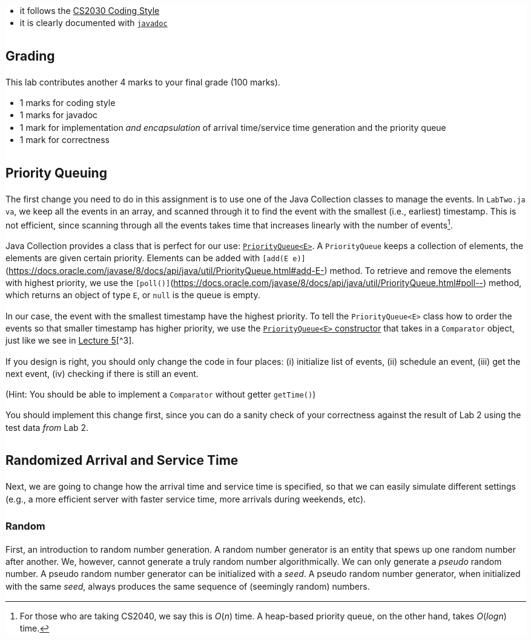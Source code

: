- it follows the [CS2030 Coding Style](style.md)
- it is clearly documented with [`javadoc`](javadoc.md)

## Grading

This lab contributes another 4 marks to your final grade (100 marks).

- 1 marks for coding style
- 1 marks for javadoc
- 1 mark for implementation _and encapsulation_ of arrival time/service time generation and the priority queue
- 1 mark for correctness

## Priority Queuing

The first change you need to do in this assignment is to use one of the Java Collection classes to manage the events.  In `LabTwo.java`, we keep all the events in an array, and scanned through it to find the event with the smallest (i.e., earliest) timestamp.  This is not efficient, since scanning through all the events takes time that increases linearly with the number of events[^2].  

Java Collection provides a class that is perfect for our use: [`PriorityQueue<E>`](https://docs.oracle.com/javase/8/docs/api/java/util/PriorityQueue.html).  A `PriorityQueue` keeps a collection of elements, the elements are given certain priority.  Elements can be added with `[add(E e)]`(https://docs.oracle.com/javase/8/docs/api/java/util/PriorityQueue.html#add-E-) method.  To retrieve and remove the elements with highest priority, we use the `[poll()]`(https://docs.oracle.com/javase/8/docs/api/java/util/PriorityQueue.html#poll--) method, which returns an object of type `E`, or `null` is the queue is empty.

In our case, the event with the smallest timestamp have the highest priority.  To tell the `PriorityQueue<E>` class how to order the events so that smaller timestamp has higher priority, we use the [`PriorityQueue<E>` constructor](https://docs.oracle.com/javase/8/docs/api/java/util/PriorityQueue.html#PriorityQueue-java.util.Comparator-) that takes in a `Comparator` object, just like we see in [Lecture 5](lec5.md)[^3].

If you design is right, you should only change the code in four places: (i) initialize list of events, (ii) schedule an event, (iii) get the next event, (iv) checking if there is still an event.

(Hint: You should be able to implement a `Comparator` without getter `getTime()`)

You should implement this change first, since you can do a sanity check of your correctness against the result of Lab 2 using the test data _from_ Lab 2.

[^2]: For those who are taking CS2040, we say this is $O(n)$ time.  A heap-based priority queue, on the other hand, takes $O(log n)$ time.

## Randomized Arrival and Service Time

Next, we are going to change how the arrival time and service time is specified, so that we can easily simulate different settings (e.g., a more efficient server with faster service time, more arrivals during weekends, etc).  

### Random

First, an introduction to random number generation.  A random number generator is an entity that spews up one random number after another.  We, however, cannot generate a truly random number algorithmically.  We can only generate a _pseudo_ random number.  A pseudo random number generator can be initialized with a _seed_.  A pseudo random number generator, when initialized with the same _seed_, always produces the same sequence of (seemingly random) numbers.  


[^1]: If you are not familiar with exponential distribution and random variable, do not worry, the code is being given to you.  These concepts are covered in ST2334.